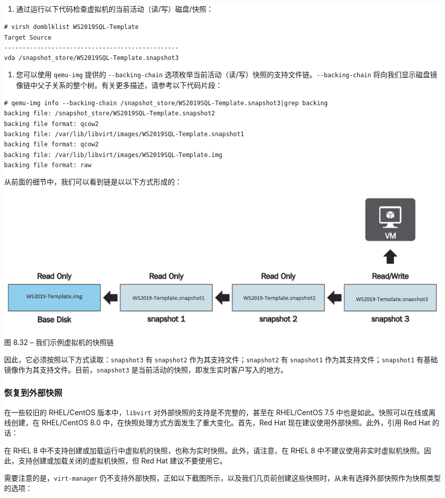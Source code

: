 1.  通过运行以下代码检查虚拟机的当前活动（读/写）磁盘/快照：

```
# virsh domblklist WS2019SQL-Template
Target Source
------------------------------------------------
vda /snapshot_store/WS2019SQL-Template.snapshot3
```

1.  您可以使用 `qemu-img` 提供的 `--backing-chain` 选项枚举当前活动（读/写）快照的支持文件链。`--backing-chain` 将向我们显示磁盘镜像链中父子关系的整个树。有关更多描述，请参考以下代码片段：

```
# qemu-img info --backing-chain /snapshot_store/WS2019SQL-Template.snapshot3|grep backing
backing file: /snapshot_store/WS2019SQL-Template.snapshot2
backing file format: qcow2
backing file: /var/lib/libvirt/images/WS2019SQL-Template.snapshot1
backing file format: qcow2
backing file: /var/lib/libvirt/images/WS2019SQL-Template.img
backing file format: raw
```

从前面的细节中，我们可以看到链是以以下方式形成的：

![图 8.32 – 我们示例虚拟机的快照链](img/B14834_08_32.jpg)

图 8.32 – 我们示例虚拟机的快照链

因此，它必须按照以下方式读取：`snapshot3` 有 `snapshot2` 作为其支持文件；`snapshot2` 有 `snapshot1` 作为其支持文件；`snapshot1` 有基础镜像作为其支持文件。目前，`snapshot3` 是当前活动的快照，即发生实时客户写入的地方。

### 恢复到外部快照

在一些较旧的 RHEL/CentOS 版本中，`libvirt` 对外部快照的支持是不完整的，甚至在 RHEL/CentOS 7.5 中也是如此。快照可以在线或离线创建，在 RHEL/CentOS 8.0 中，在快照处理方式方面发生了重大变化。首先，Red Hat 现在建议使用外部快照。此外，引用 Red Hat 的话：

在 RHEL 8 中不支持创建或加载运行中虚拟机的快照，也称为实时快照。此外，请注意，在 RHEL 8 中不建议使用非实时虚拟机快照。因此，支持创建或加载关闭的虚拟机快照，但 Red Hat 建议不要使用它。

需要注意的是，`virt-manager` 仍不支持外部快照，正如以下截图所示，以及我们几页前创建这些快照时，从未有选择外部快照作为快照类型的选项：
